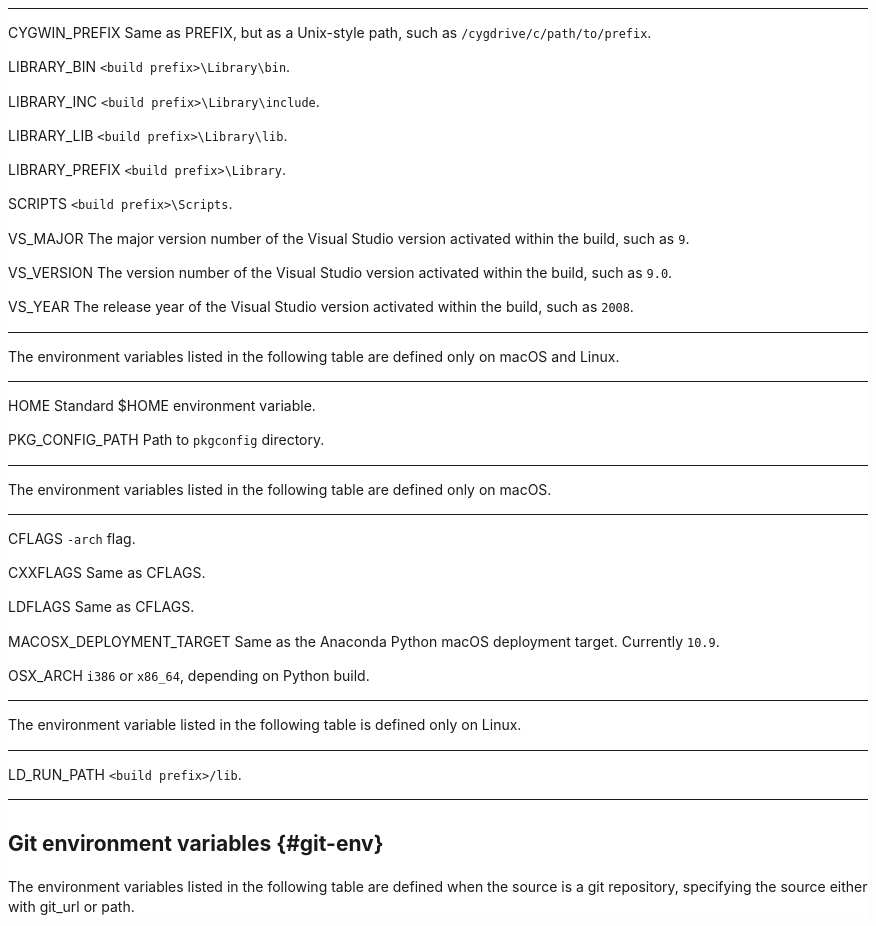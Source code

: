   ---------------- --------------------------------------------------------
  CYGWIN_PREFIX    Same as PREFIX, but as a Unix-style path, such as
                   `/cygdrive/c/path/to/prefix`.

  LIBRARY_BIN      `<build prefix>\Library\bin`.

  LIBRARY_INC      `<build prefix>\Library\include`.

  LIBRARY_LIB      `<build prefix>\Library\lib`.

  LIBRARY_PREFIX   `<build prefix>\Library`.

  SCRIPTS          `<build prefix>\Scripts`.

  VS_MAJOR         The major version number of the Visual Studio version
                   activated within the build, such as `9`.

  VS_VERSION       The version number of the Visual Studio version
                   activated within the build, such as `9.0`.

  VS_YEAR          The release year of the Visual Studio version activated
                   within the build, such as `2008`.
  ---------------- --------------------------------------------------------

The environment variables listed in the following table are defined only
on macOS and Linux.

  ----------------- --------------------------------------------------------
  HOME              Standard \$HOME environment variable.

  PKG_CONFIG_PATH   Path to `pkgconfig` directory.
  ----------------- --------------------------------------------------------

The environment variables listed in the following table are defined only
on macOS.

  -------------------------- --------------------------------------------------------
  CFLAGS                     `-arch` flag.

  CXXFLAGS                   Same as CFLAGS.

  LDFLAGS                    Same as CFLAGS.

  MACOSX_DEPLOYMENT_TARGET   Same as the Anaconda Python macOS deployment target.
                             Currently `10.9`.

  OSX_ARCH                   `i386` or `x86_64`, depending on Python build.
  -------------------------- --------------------------------------------------------

The environment variable listed in the following table is defined only
on Linux.

  -------------- --------------------------------------------------------
  LD_RUN_PATH    `<build prefix>/lib`.

  -------------- --------------------------------------------------------

## Git environment variables {#git-env}

The environment variables listed in the following table are defined when
the source is a git repository, specifying the source either with
git_url or path.
